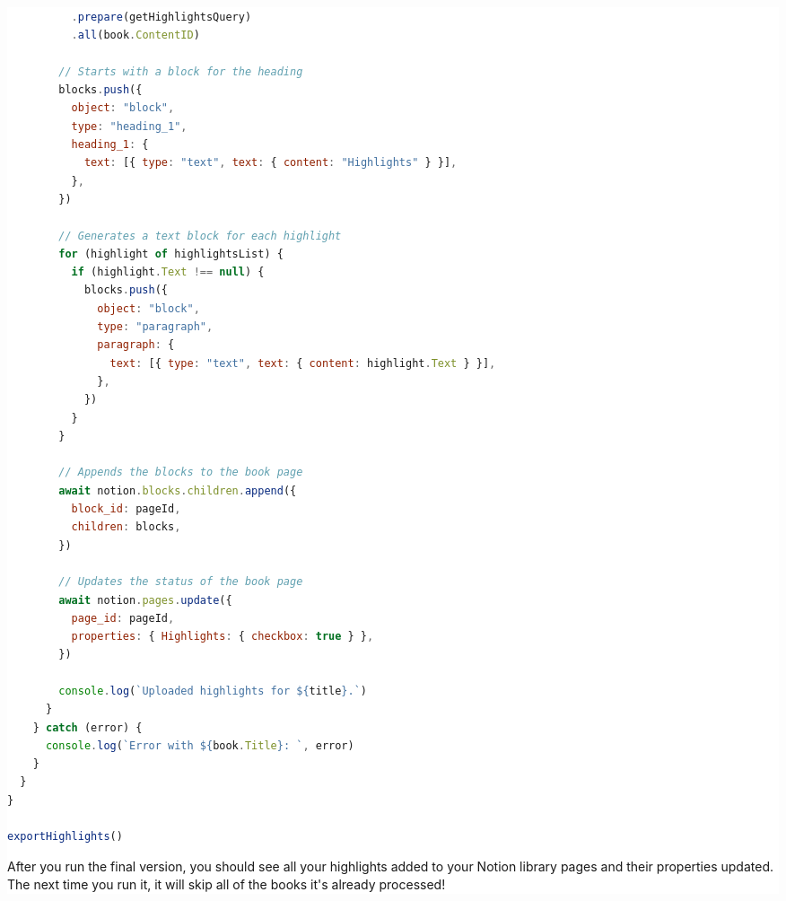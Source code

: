 ```javascript
          .prepare(getHighlightsQuery)
          .all(book.ContentID)

        // Starts with a block for the heading
        blocks.push({
          object: "block",
          type: "heading_1",
          heading_1: {
            text: [{ type: "text", text: { content: "Highlights" } }],
          },
        })

        // Generates a text block for each highlight
        for (highlight of highlightsList) {
          if (highlight.Text !== null) {
            blocks.push({
              object: "block",
              type: "paragraph",
              paragraph: {
                text: [{ type: "text", text: { content: highlight.Text } }],
              },
            })
          }
        }

        // Appends the blocks to the book page
        await notion.blocks.children.append({
          block_id: pageId,
          children: blocks,
        })

        // Updates the status of the book page
        await notion.pages.update({
          page_id: pageId,
          properties: { Highlights: { checkbox: true } },
        })

        console.log(`Uploaded highlights for ${title}.`)
      }
    } catch (error) {
      console.log(`Error with ${book.Title}: `, error)
    }
  }
}

exportHighlights()
```

After you run the final version, you should see all your highlights added to your Notion library pages and their properties updated. The next time you run it, it will skip all of the books it's already processed!
